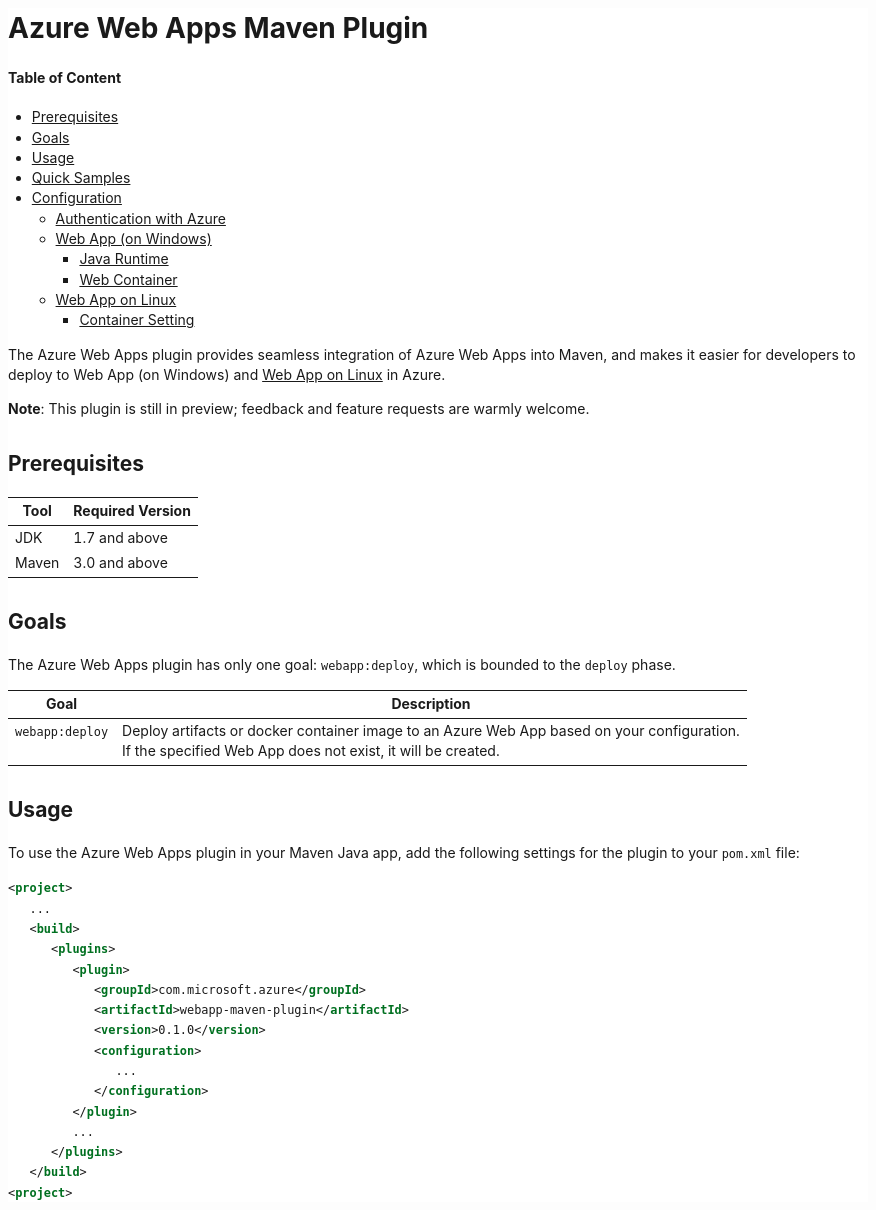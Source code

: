 # Azure Web Apps Maven Plugin

#### Table of Content
- [Prerequisites](#prerequisites)
- [Goals](#goals)
- [Usage](#usage)
- [Quick Samples](#quick-samples)
- [Configuration](#configuration)
    - [Authentication with Azure](#authentication-with-azure)
    - [Web App (on Windows)](#web-app-on-windows)
        - [Java Runtime](#java-runtime)
        - [Web Container](#web-container)
    - [Web App on Linux](#web-app-on-linux)
        - [Container Setting](#container-setting)


The Azure Web Apps plugin provides seamless integration of Azure Web Apps into Maven, 
and makes it easier for developers to deploy to Web App (on Windows) and [Web App on Linux](https://docs.microsoft.com/azure/app-service-web/app-service-linux-intro) in Azure.

**Note**: This plugin is still in preview; feedback and feature requests are warmly welcome.

<a name="prerequisites"></a>
## Prerequisites

Tool | Required Version
---|---
JDK | 1.7 and above
Maven | 3.0 and above

<a name="goals"></a>
## Goals

The Azure Web Apps plugin has only one goal: `webapp:deploy`, which is bounded to the `deploy` phase. 

Goal | Description
--- | ---
`webapp:deploy` | Deploy artifacts or docker container image to an Azure Web App based on your configuration.<br>If the specified Web App does not exist, it will be created.

<a name="usage"></a>
## Usage

To use the Azure Web Apps plugin in your Maven Java app, add the following settings for the plugin to your `pom.xml` file:

   ```xml
   <project>
      ...
      <build>
         <plugins>
            <plugin>
               <groupId>com.microsoft.azure</groupId>
               <artifactId>webapp-maven-plugin</artifactId>
               <version>0.1.0</version>
               <configuration>
                  ...
               </configuration>
            </plugin>
            ...
         </plugins>
      </build>
   <project>
   ```